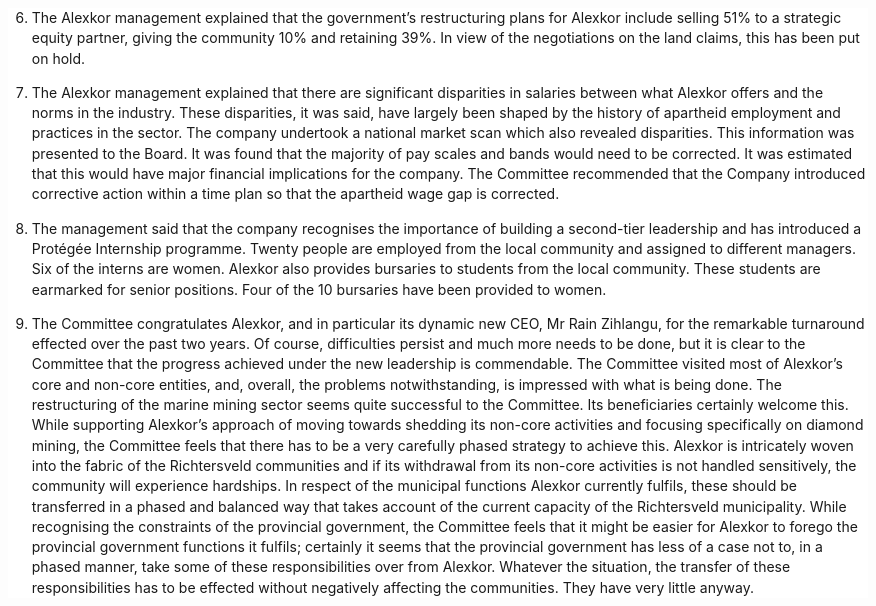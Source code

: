 
6.    The Alexkor management explained that the government’s restructuring
      plans for Alexkor include selling 51% to a strategic equity partner,
      giving the community 10% and retaining 39%. In view of the
      negotiations on the land claims, this has been put on hold.


7.    The Alexkor management explained that there are significant
      disparities in salaries between what Alexkor offers and the norms in
      the industry. These disparities, it was said, have largely been shaped
      by the history of apartheid employment and practices in the sector.
      The company undertook a national market scan which also revealed
      disparities. This information was presented to the Board. It was found
      that the majority of pay scales and bands would need to be corrected.
      It was estimated that this would have major financial implications for
      the company. The Committee recommended that the Company introduced
      corrective action within a time plan so that the apartheid wage gap is
      corrected.


8.    The management said that the company recognises the importance of
      building a second-tier leadership and has introduced a Protégée
      Internship programme. Twenty people are employed from the local
      community and assigned to different managers. Six of the interns are
      women. Alexkor also provides bursaries to students from the local
      community. These students are earmarked for senior positions. Four of
      the 10 bursaries have been provided to women.


9.    The Committee congratulates Alexkor, and in particular its dynamic
      new CEO, Mr Rain Zihlangu, for the remarkable turnaround effected over
      the past two years. Of course, difficulties persist and much more
      needs to be done, but it is clear to the Committee that the progress
      achieved under the new leadership is commendable. The Committee
      visited most of Alexkor’s core and non-core entities, and, overall,
      the problems notwithstanding, is impressed with what is being done.
      The restructuring of the marine mining sector seems quite successful
      to the Committee. Its beneficiaries certainly welcome this.  While
      supporting Alexkor’s approach of moving towards shedding its non-core
      activities and focusing specifically on diamond mining, the Committee
      feels that there has to be a very carefully phased strategy to achieve
      this. Alexkor is intricately woven into the fabric of the Richtersveld
      communities and if its withdrawal from its non-core activities is not
      handled sensitively, the community will experience hardships. In
      respect of the municipal functions Alexkor currently fulfils, these
      should be transferred in a phased and balanced way that takes account
      of the current capacity of the Richtersveld municipality.  While
      recognising the constraints of the provincial government, the
      Committee feels that it might be easier for Alexkor to forego the
      provincial government functions it fulfils; certainly it seems that
      the provincial government has less of a case not to, in a phased
      manner, take some of these responsibilities over from Alexkor.
      Whatever the situation, the transfer of these responsibilities has to
      be effected without negatively affecting the communities. They have
      very little anyway.
